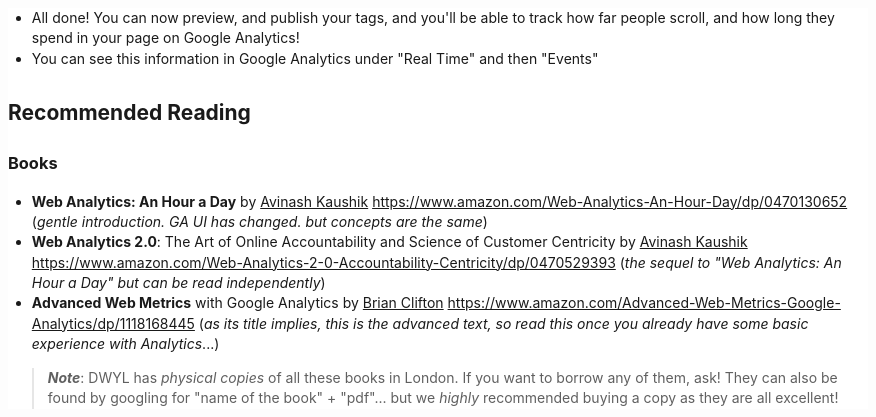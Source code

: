 + All done! You can now preview, and publish your tags, and you'll be able to track how far people scroll, and how long they spend in your page on Google Analytics!
+ You can see this information in Google Analytics under "Real Time" and then "Events"

## Recommended Reading

### Books

+ **Web Analytics: An Hour a Day** by [Avinash Kaushik](https://twitter.com/avinash)
https://www.amazon.com/Web-Analytics-An-Hour-Day/dp/0470130652
(*gentle introduction. GA UI has changed. but concepts are the same*)
+ **Web Analytics 2.0**: The Art of Online Accountability
and Science of Customer Centricity
by [Avinash Kaushik](https://twitter.com/avinash)
https://www.amazon.com/Web-Analytics-2-0-Accountability-Centricity/dp/0470529393
(*the sequel to "Web Analytics: An Hour a Day" but can be read independently*)
+ **Advanced Web Metrics** with Google Analytics
by [Brian Clifton](https://brianclifton.com/)
https://www.amazon.com/Advanced-Web-Metrics-Google-Analytics/dp/1118168445
(*as its title implies, this is the advanced text, so read this once you
  already have some basic experience with Analytics*...)

> ***Note***: DWYL has *physical copies* of all these books in London.
If you want to borrow any of them, ask!
They can also be found by googling for "name of the book" + "pdf"...
but we *highly* recommended buying a copy as they are all excellent!
